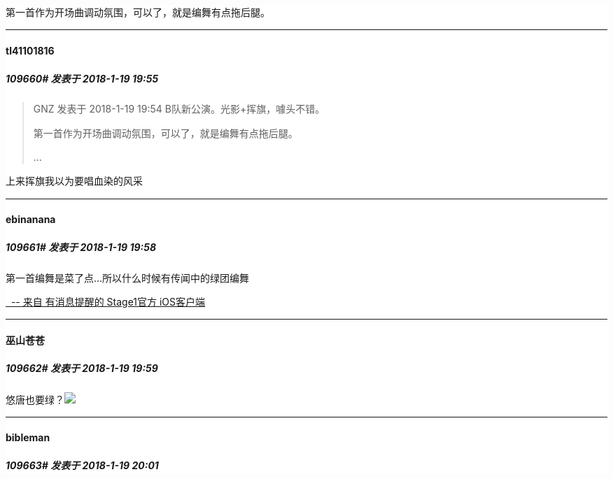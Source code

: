 第一首作为开场曲调动氛围，可以了，就是编舞有点拖后腿。







*****

####  tl41101816  
##### 109660#       发表于 2018-1-19 19:55



<blockquote>GNZ 发表于 2018-1-19 19:54
B队新公演。光影+挥旗，噱头不错。

第一首作为开场曲调动氛围，可以了，就是编舞有点拖后腿。

 ...</blockquote>
上来挥旗我以为要唱血染的风采







*****

####  ebinanana  
##### 109661#       发表于 2018-1-19 19:58




第一首编舞是菜了点…所以什么时候有传闻中的绿团编舞

[  -- 来自 有消息提醒的 Stage1官方 iOS客户端](https://itunes.apple.com/fi/app/saraba1st/id1221237470?mt=8)







*****

####  巫山苍苍  
##### 109662#       发表于 2018-1-19 19:59




悠唐也要绿？<img src="https://static.saraba1st.com/image/smiley/face2017/130.png" referrerpolicy="no-referrer">







*****

####  bibleman  
##### 109663#       发表于 2018-1-19 20:01
